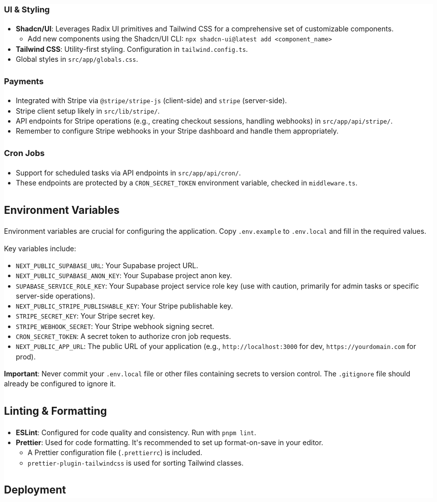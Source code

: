 ### UI & Styling

- **Shadcn/UI**: Leverages Radix UI primitives and Tailwind CSS for a comprehensive set of customizable components.
  - Add new components using the Shadcn/UI CLI: `npx shadcn-ui@latest add <component_name>`
- **Tailwind CSS**: Utility-first styling. Configuration in `tailwind.config.ts`.
- Global styles in `src/app/globals.css`.

### Payments

- Integrated with Stripe via `@stripe/stripe-js` (client-side) and `stripe` (server-side).
- Stripe client setup likely in `src/lib/stripe/`.
- API endpoints for Stripe operations (e.g., creating checkout sessions, handling webhooks) in `src/app/api/stripe/`.
- Remember to configure Stripe webhooks in your Stripe dashboard and handle them appropriately.

### Cron Jobs

- Support for scheduled tasks via API endpoints in `src/app/api/cron/`.
- These endpoints are protected by a `CRON_SECRET_TOKEN` environment variable, checked in `middleware.ts`.

## Environment Variables

Environment variables are crucial for configuring the application. Copy `.env.example` to `.env.local` and fill in the required values.

Key variables include:

- `NEXT_PUBLIC_SUPABASE_URL`: Your Supabase project URL.
- `NEXT_PUBLIC_SUPABASE_ANON_KEY`: Your Supabase project anon key.
- `SUPABASE_SERVICE_ROLE_KEY`: Your Supabase project service role key (use with caution, primarily for admin tasks or specific server-side operations).
- `NEXT_PUBLIC_STRIPE_PUBLISHABLE_KEY`: Your Stripe publishable key.
- `STRIPE_SECRET_KEY`: Your Stripe secret key.
- `STRIPE_WEBHOOK_SECRET`: Your Stripe webhook signing secret.
- `CRON_SECRET_TOKEN`: A secret token to authorize cron job requests.
- `NEXT_PUBLIC_APP_URL`: The public URL of your application (e.g., `http://localhost:3000` for dev, `https://yourdomain.com` for prod).

**Important**: Never commit your `.env.local` file or other files containing secrets to version control. The `.gitignore` file should already be configured to ignore it.

## Linting & Formatting

- **ESLint**: Configured for code quality and consistency. Run with `pnpm lint`.
- **Prettier**: Used for code formatting. It's recommended to set up format-on-save in your editor.
  - A Prettier configuration file (`.prettierrc`) is included.
  - `prettier-plugin-tailwindcss` is used for sorting Tailwind classes.

## Deployment
